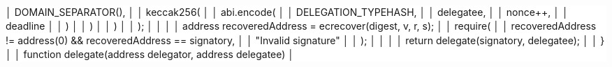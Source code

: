 │                 DOMAIN_SEPARATOR(),                                                                                                                                                                                                                  │
│                 keccak256(                                                                                                                                                                                                                           │
│                     abi.encode(                                                                                                                                                                                                                      │
│                         DELEGATION_TYPEHASH,                                                                                                                                                                                                         │
│                         delegatee,                                                                                                                                                                                                                   │
│                         nonce++,                                                                                                                                                                                                                     │
│                         deadline                                                                                                                                                                                                                     │
│                     )                                                                                                                                                                                                                                │
│                 )                                                                                                                                                                                                                                    │
│             )                                                                                                                                                                                                                                        │
│         );                                                                                                                                                                                                                                           │
│                                                                                                                                                                                                                                                      │
│         address recoveredAddress = ecrecover(digest, v, r, s);                                                                                                                                                                                       │
│         require(                                                                                                                                                                                                                                     │
│             recoveredAddress != address(0) && recoveredAddress == signatory,                                                                                                                                                                         │
│             "Invalid signature"                                                                                                                                                                                                                      │
│         );                                                                                                                                                                                                                                           │
│                                                                                                                                                                                                                                                      │
│         return delegate(signatory, delegatee);                                                                                                                                                                                                       │
│     }                                                                                                                                                                                                                                                │
│     function delegate(address delegator, address delegatee)                                                                                                                                                                                          │